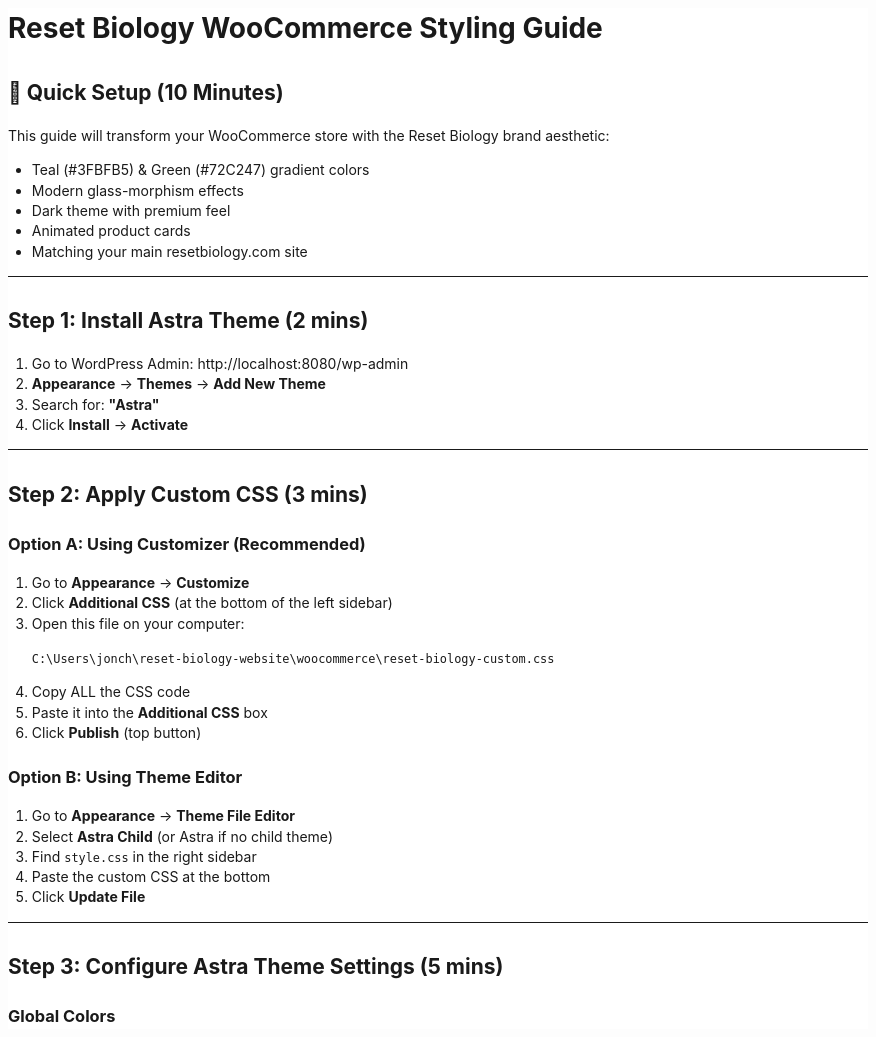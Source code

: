 # Reset Biology WooCommerce Styling Guide

## 🎨 Quick Setup (10 Minutes)

This guide will transform your WooCommerce store with the Reset Biology brand aesthetic:
- Teal (#3FBFB5) & Green (#72C247) gradient colors
- Modern glass-morphism effects
- Dark theme with premium feel
- Animated product cards
- Matching your main resetbiology.com site

---

## Step 1: Install Astra Theme (2 mins)

1. Go to WordPress Admin: http://localhost:8080/wp-admin
2. **Appearance** → **Themes** → **Add New Theme**
3. Search for: **"Astra"**
4. Click **Install** → **Activate**

---

## Step 2: Apply Custom CSS (3 mins)

### Option A: Using Customizer (Recommended)

1. Go to **Appearance** → **Customize**
2. Click **Additional CSS** (at the bottom of the left sidebar)
3. Open this file on your computer:
   ```
   C:\Users\jonch\reset-biology-website\woocommerce\reset-biology-custom.css
   ```
4. Copy ALL the CSS code
5. Paste it into the **Additional CSS** box
6. Click **Publish** (top button)

### Option B: Using Theme Editor

1. Go to **Appearance** → **Theme File Editor**
2. Select **Astra Child** (or Astra if no child theme)
3. Find `style.css` in the right sidebar
4. Paste the custom CSS at the bottom
5. Click **Update File**

---

## Step 3: Configure Astra Theme Settings (5 mins)

### Global Colors
